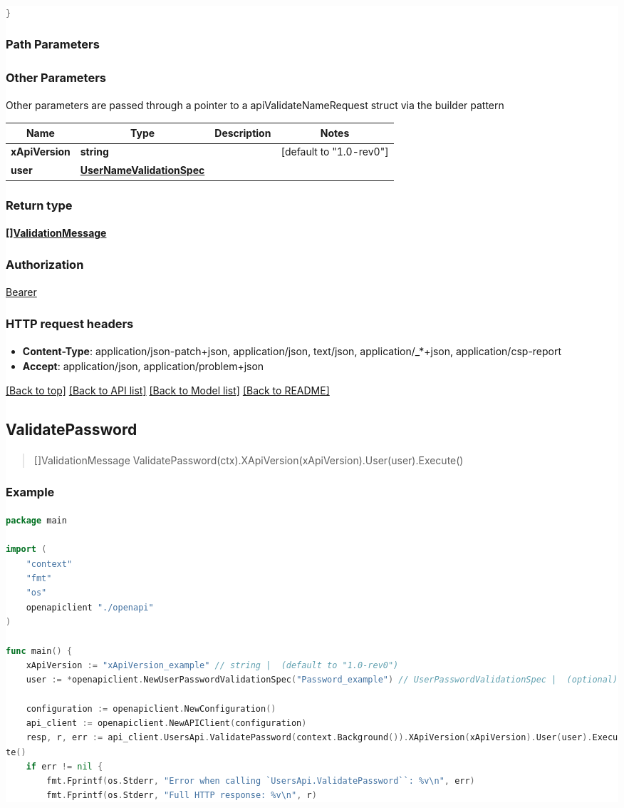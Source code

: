```go
}
```

### Path Parameters



### Other Parameters

Other parameters are passed through a pointer to a apiValidateNameRequest struct via the builder pattern


Name | Type | Description  | Notes
------------- | ------------- | ------------- | -------------
 **xApiVersion** | **string** |  | [default to &quot;1.0-rev0&quot;]
 **user** | [**UserNameValidationSpec**](UserNameValidationSpec.md) |  | 

### Return type

[**[]ValidationMessage**](ValidationMessage.md)

### Authorization

[Bearer](../README.md#Bearer)

### HTTP request headers

- **Content-Type**: application/json-patch+json, application/json, text/json, application/_*+json, application/csp-report
- **Accept**: application/json, application/problem+json

[[Back to top]](#) [[Back to API list]](../README.md#documentation-for-api-endpoints)
[[Back to Model list]](../README.md#documentation-for-models)
[[Back to README]](../README.md)


## ValidatePassword

> []ValidationMessage ValidatePassword(ctx).XApiVersion(xApiVersion).User(user).Execute()



### Example

```go
package main

import (
    "context"
    "fmt"
    "os"
    openapiclient "./openapi"
)

func main() {
    xApiVersion := "xApiVersion_example" // string |  (default to "1.0-rev0")
    user := *openapiclient.NewUserPasswordValidationSpec("Password_example") // UserPasswordValidationSpec |  (optional)

    configuration := openapiclient.NewConfiguration()
    api_client := openapiclient.NewAPIClient(configuration)
    resp, r, err := api_client.UsersApi.ValidatePassword(context.Background()).XApiVersion(xApiVersion).User(user).Execute()
    if err != nil {
        fmt.Fprintf(os.Stderr, "Error when calling `UsersApi.ValidatePassword``: %v\n", err)
        fmt.Fprintf(os.Stderr, "Full HTTP response: %v\n", r)
```